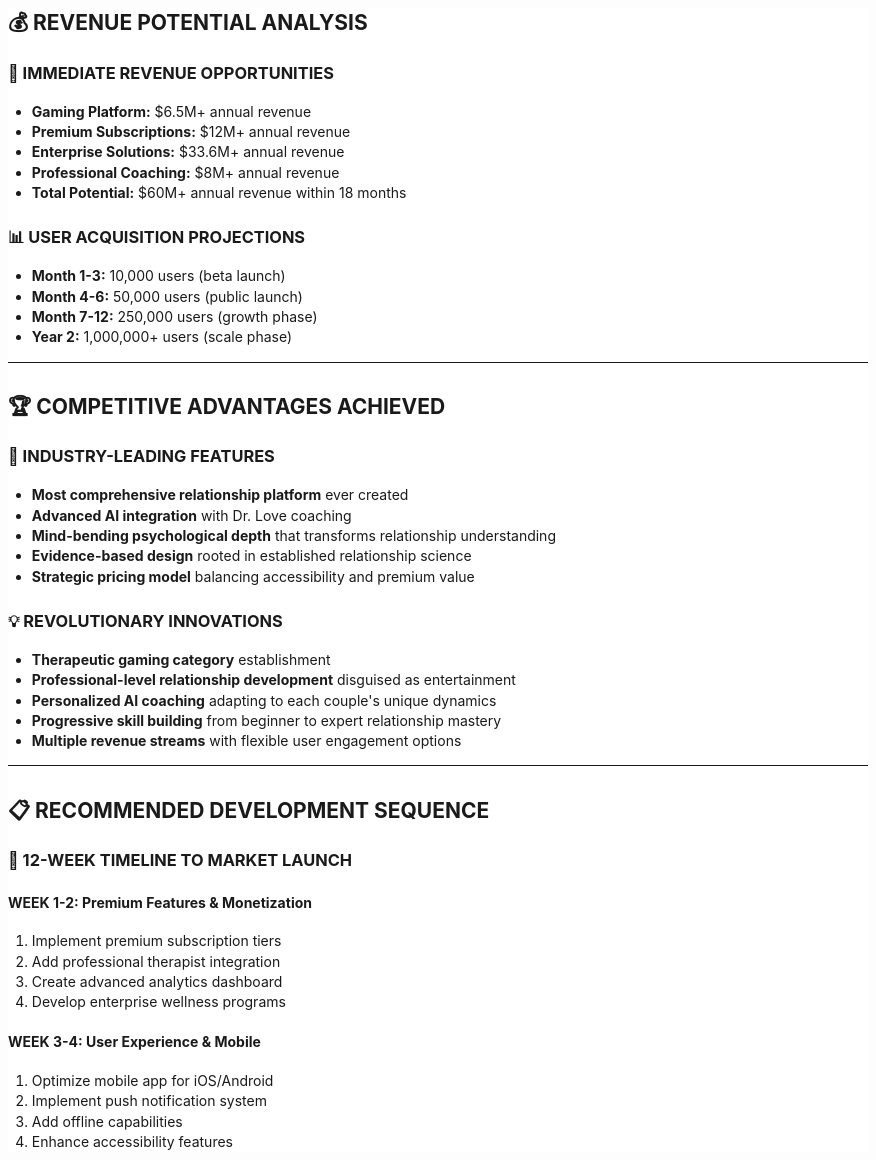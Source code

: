 
## 💰 REVENUE POTENTIAL ANALYSIS

### 🎯 IMMEDIATE REVENUE OPPORTUNITIES
- **Gaming Platform:** $6.5M+ annual revenue
- **Premium Subscriptions:** $12M+ annual revenue
- **Enterprise Solutions:** $33.6M+ annual revenue
- **Professional Coaching:** $8M+ annual revenue
- **Total Potential:** $60M+ annual revenue within 18 months

### 📊 USER ACQUISITION PROJECTIONS
- **Month 1-3:** 10,000 users (beta launch)
- **Month 4-6:** 50,000 users (public launch)
- **Month 7-12:** 250,000 users (growth phase)
- **Year 2:** 1,000,000+ users (scale phase)

---

## 🏆 COMPETITIVE ADVANTAGES ACHIEVED

### 🌟 INDUSTRY-LEADING FEATURES
- **Most comprehensive relationship platform** ever created
- **Advanced AI integration** with Dr. Love coaching
- **Mind-bending psychological depth** that transforms relationship understanding
- **Evidence-based design** rooted in established relationship science
- **Strategic pricing model** balancing accessibility and premium value

### 💡 REVOLUTIONARY INNOVATIONS
- **Therapeutic gaming category** establishment
- **Professional-level relationship development** disguised as entertainment
- **Personalized AI coaching** adapting to each couple's unique dynamics
- **Progressive skill building** from beginner to expert relationship mastery
- **Multiple revenue streams** with flexible user engagement options

---

## 📋 RECOMMENDED DEVELOPMENT SEQUENCE

### 📅 12-WEEK TIMELINE TO MARKET LAUNCH

#### WEEK 1-2: Premium Features & Monetization
1. Implement premium subscription tiers
2. Add professional therapist integration
3. Create advanced analytics dashboard
4. Develop enterprise wellness programs

#### WEEK 3-4: User Experience & Mobile
1. Optimize mobile app for iOS/Android
2. Implement push notification system
3. Add offline capabilities
4. Enhance accessibility features
